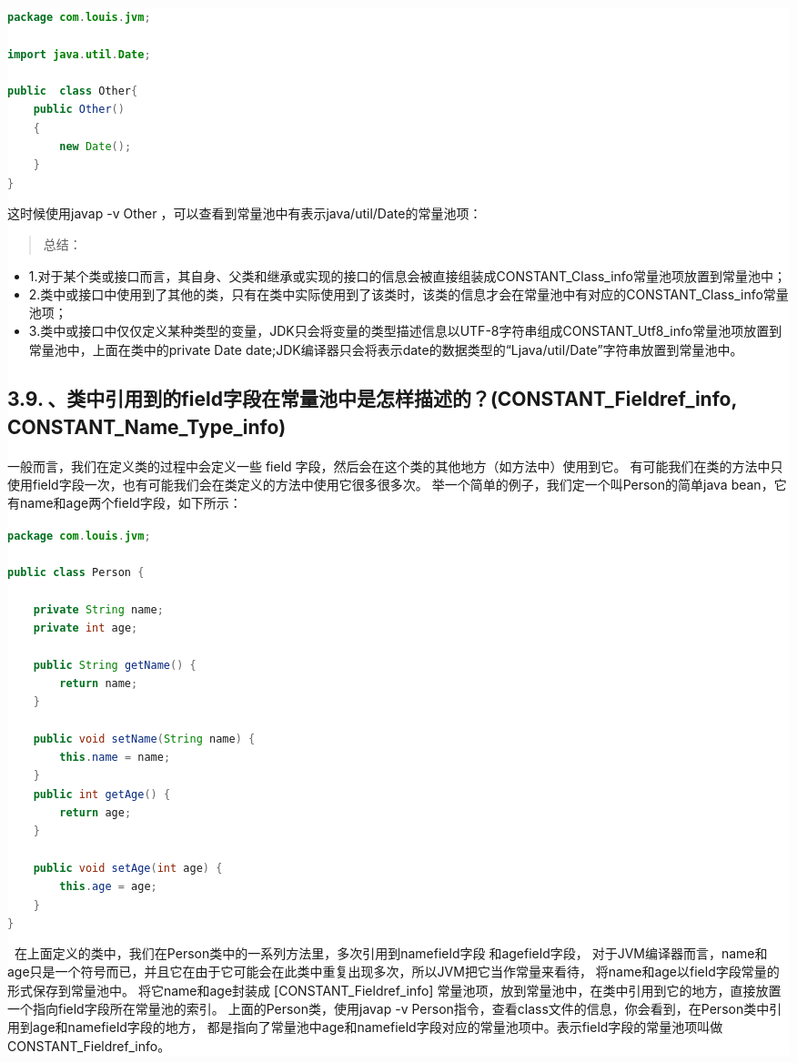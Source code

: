 ```java
package com.louis.jvm;
 
import java.util.Date;
 
public  class Other{
	public Other()
	{
		new Date();
	}
}
```
这时候使用javap -v Other ，可以查看到常量池中有表示java/util/Date的常量池项：

> 总结：
- 1.对于某个类或接口而言，其自身、父类和继承或实现的接口的信息会被直接组装成CONSTANT_Class_info常量池项放置到常量池中；  
- 2.类中或接口中使用到了其他的类，只有在类中实际使用到了该类时，该类的信息才会在常量池中有对应的CONSTANT_Class_info常量池项；
- 3.类中或接口中仅仅定义某种类型的变量，JDK只会将变量的类型描述信息以UTF-8字符串组成CONSTANT_Utf8_info常量池项放置到常量池中，上面在类中的private Date date;JDK编译器只会将表示date的数据类型的“Ljava/util/Date”字符串放置到常量池中。

## 3.9. 、类中引用到的field字段在常量池中是怎样描述的？(CONSTANT_Fieldref_info, CONSTANT_Name_Type_info)
一般而言，我们在定义类的过程中会定义一些 field 字段，然后会在这个类的其他地方（如方法中）使用到它。
有可能我们在类的方法中只使用field字段一次，也有可能我们会在类定义的方法中使用它很多很多次。
举一个简单的例子，我们定一个叫Person的简单java bean，它有name和age两个field字段，如下所示：

```java
package com.louis.jvm;
 
public class Person {
 
	private String name;
	private int age;
	
	public String getName() {
		return name;
	}
	
	public void setName(String name) {
		this.name = name;
	}
	public int getAge() {
		return age;
	}
	
	public void setAge(int age) {
		this.age = age;
	}
}
```
 
在上面定义的类中，我们在Person类中的一系列方法里，多次引用到namefield字段 和agefield字段，
对于JVM编译器而言，name和age只是一个符号而已，并且它在由于它可能会在此类中重复出现多次，所以JVM把它当作常量来看待，
将name和age以field字段常量的形式保存到常量池中。
将它name和age封装成 [CONSTANT_Fieldref_info] 常量池项，放到常量池中，在类中引用到它的地方，直接放置一个指向field字段所在常量池的索引。
上面的Person类，使用javap -v Person指令，查看class文件的信息，你会看到，在Person类中引用到age和namefield字段的地方，
都是指向了常量池中age和namefield字段对应的常量池项中。表示field字段的常量池项叫做CONSTANT_Fieldref_info。
